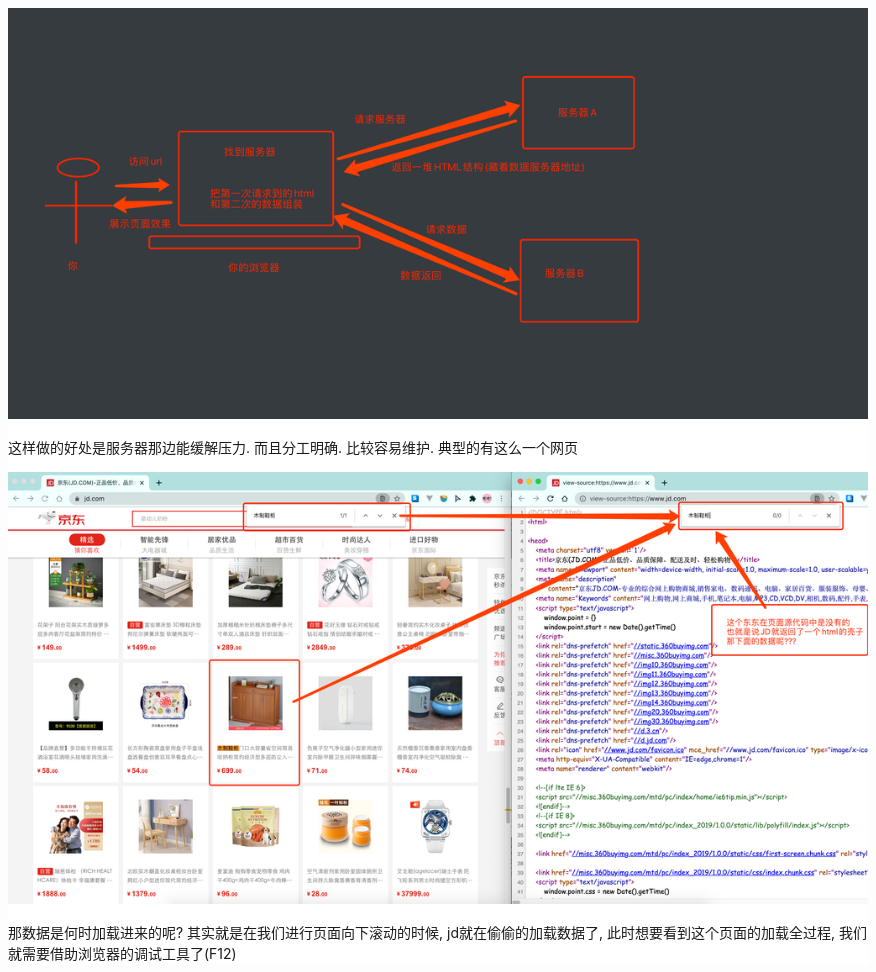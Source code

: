    ![image-20201215174726729](第二节-爬虫入门.assets/image-20201215174726729.png)

   这样做的好处是服务器那边能缓解压力. 而且分工明确. 比较容易维护. 典型的有这么一个网页

   ![image-20201215175207478](第二节-爬虫入门.assets/image-20201215175207478.png)

   

   那数据是何时加载进来的呢?  其实就是在我们进行页面向下滚动的时候, jd就在偷偷的加载数据了, 此时想要看到这个页面的加载全过程, 我们就需要借助浏览器的调试工具了(F12)
